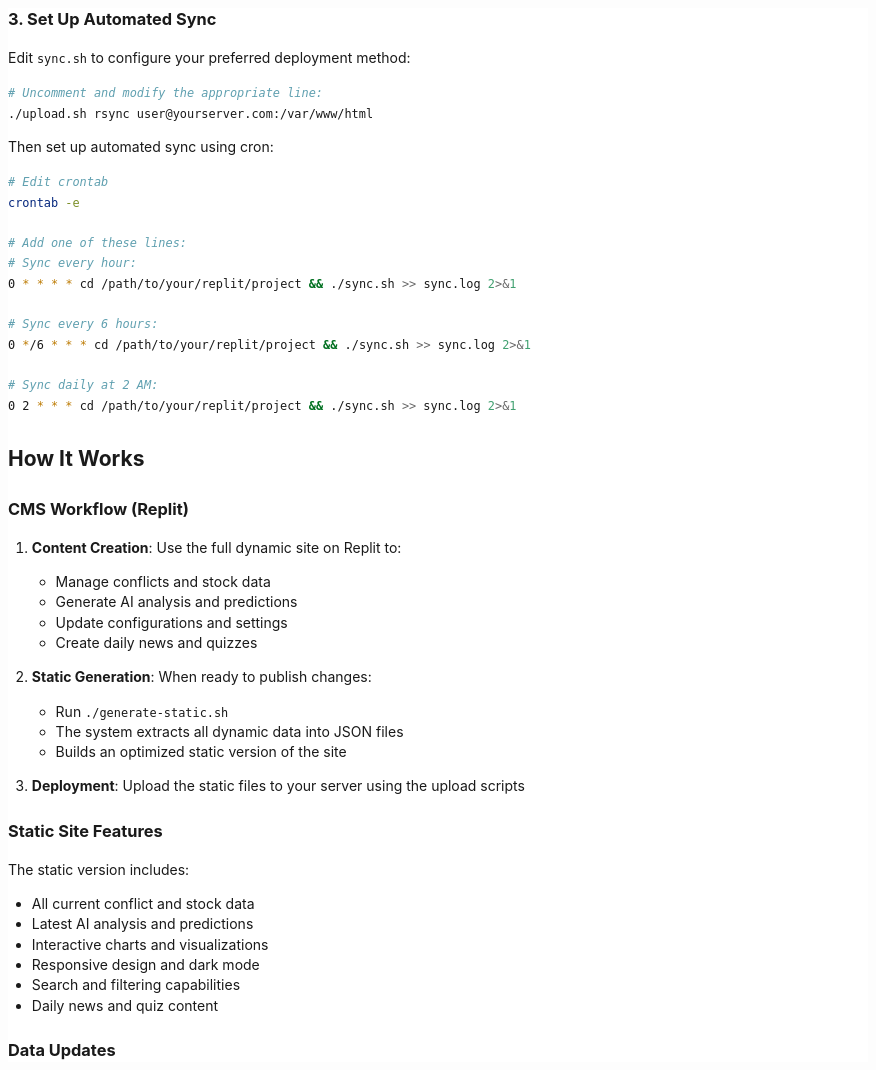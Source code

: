 ### 3. Set Up Automated Sync

Edit `sync.sh` to configure your preferred deployment method:

```bash
# Uncomment and modify the appropriate line:
./upload.sh rsync user@yourserver.com:/var/www/html
```

Then set up automated sync using cron:

```bash
# Edit crontab
crontab -e

# Add one of these lines:
# Sync every hour:
0 * * * * cd /path/to/your/replit/project && ./sync.sh >> sync.log 2>&1

# Sync every 6 hours:
0 */6 * * * cd /path/to/your/replit/project && ./sync.sh >> sync.log 2>&1

# Sync daily at 2 AM:
0 2 * * * cd /path/to/your/replit/project && ./sync.sh >> sync.log 2>&1
```

## How It Works

### CMS Workflow (Replit)

1. **Content Creation**: Use the full dynamic site on Replit to:
   - Manage conflicts and stock data
   - Generate AI analysis and predictions
   - Update configurations and settings
   - Create daily news and quizzes

2. **Static Generation**: When ready to publish changes:
   - Run `./generate-static.sh`
   - The system extracts all dynamic data into JSON files
   - Builds an optimized static version of the site

3. **Deployment**: Upload the static files to your server using the upload scripts

### Static Site Features

The static version includes:
- All current conflict and stock data
- Latest AI analysis and predictions
- Interactive charts and visualizations
- Responsive design and dark mode
- Search and filtering capabilities
- Daily news and quiz content

### Data Updates
